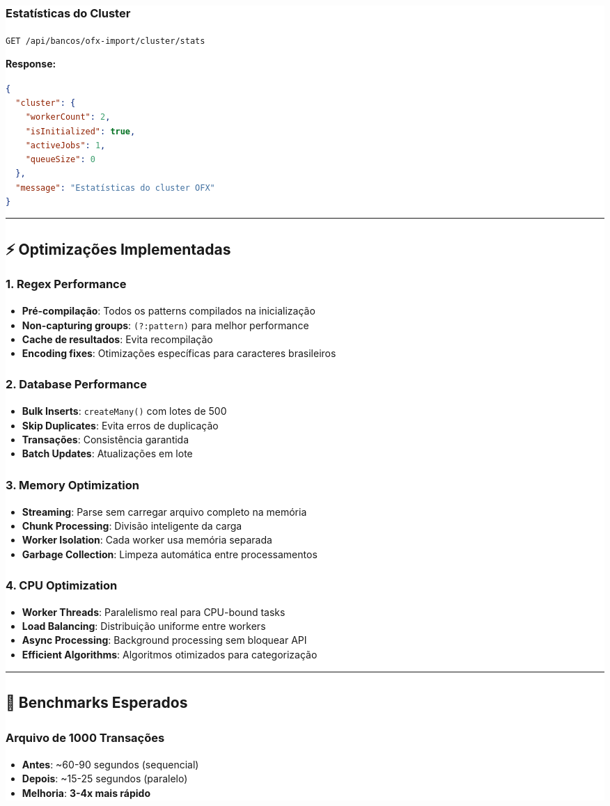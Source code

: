 ### **Estatísticas do Cluster**
```bash
GET /api/bancos/ofx-import/cluster/stats
```
**Response:**
```json
{
  "cluster": {
    "workerCount": 2,
    "isInitialized": true,
    "activeJobs": 1,
    "queueSize": 0
  },
  "message": "Estatísticas do cluster OFX"
}
```

---

## ⚡ Optimizações Implementadas

### **1. Regex Performance**
- **Pré-compilação**: Todos os patterns compilados na inicialização
- **Non-capturing groups**: `(?:pattern)` para melhor performance
- **Cache de resultados**: Evita recompilação
- **Encoding fixes**: Otimizações específicas para caracteres brasileiros

### **2. Database Performance**
- **Bulk Inserts**: `createMany()` com lotes de 500
- **Skip Duplicates**: Evita erros de duplicação
- **Transações**: Consistência garantida
- **Batch Updates**: Atualizações em lote

### **3. Memory Optimization**
- **Streaming**: Parse sem carregar arquivo completo na memória
- **Chunk Processing**: Divisão inteligente da carga
- **Worker Isolation**: Cada worker usa memória separada
- **Garbage Collection**: Limpeza automática entre processamentos

### **4. CPU Optimization**
- **Worker Threads**: Paralelismo real para CPU-bound tasks
- **Load Balancing**: Distribuição uniforme entre workers
- **Async Processing**: Background processing sem bloquear API
- **Efficient Algorithms**: Algoritmos otimizados para categorização

---

## 🚀 Benchmarks Esperados

### **Arquivo de 1000 Transações**
- **Antes**: ~60-90 segundos (sequencial)
- **Depois**: ~15-25 segundos (paralelo)
- **Melhoria**: **3-4x mais rápido**

